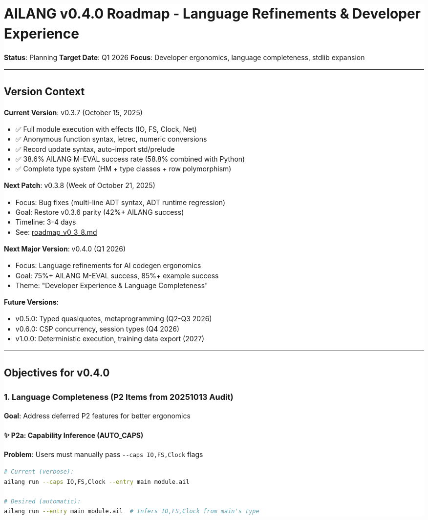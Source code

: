 # AILANG v0.4.0 Roadmap - Language Refinements & Developer Experience

**Status**: Planning
**Target Date**: Q1 2026
**Focus**: Developer ergonomics, language completeness, stdlib expansion

---

## Version Context

**Current Version**: v0.3.7 (October 15, 2025)
- ✅ Full module execution with effects (IO, FS, Clock, Net)
- ✅ Anonymous function syntax, letrec, numeric conversions
- ✅ Record update syntax, auto-import std/prelude
- ✅ 38.6% AILANG M-EVAL success rate (58.8% combined with Python)
- ✅ Complete type system (HM + type classes + row polymorphism)

**Next Patch**: v0.3.8 (Week of October 21, 2025)
- Focus: Bug fixes (multi-line ADT syntax, ADT runtime regression)
- Goal: Restore v0.3.6 parity (42%+ AILANG success)
- Timeline: 3-4 days
- See: [roadmap_v0_3_8.md](roadmap_v0_3_8.md)

**Next Major Version**: v0.4.0 (Q1 2026)
- Focus: Language refinements for AI codegen ergonomics
- Goal: 75%+ AILANG M-EVAL success, 85%+ example success
- Theme: "Developer Experience & Language Completeness"

**Future Versions**:
- v0.5.0: Typed quasiquotes, metaprogramming (Q2-Q3 2026)
- v0.6.0: CSP concurrency, session types (Q4 2026)
- v1.0.0: Deterministic execution, training data export (2027)

---

## Objectives for v0.4.0

### 1. Language Completeness (P2 Items from 20251013 Audit)

**Goal**: Address deferred P2 features for better ergonomics

#### ✨ P2a: Capability Inference (AUTO_CAPS)

**Problem**: Users must manually pass `--caps IO,FS,Clock` flags
```bash
# Current (verbose):
ailang run --caps IO,FS,Clock --entry main module.ail

# Desired (automatic):
ailang run --entry main module.ail  # Infers IO,FS,Clock from main's type
```
